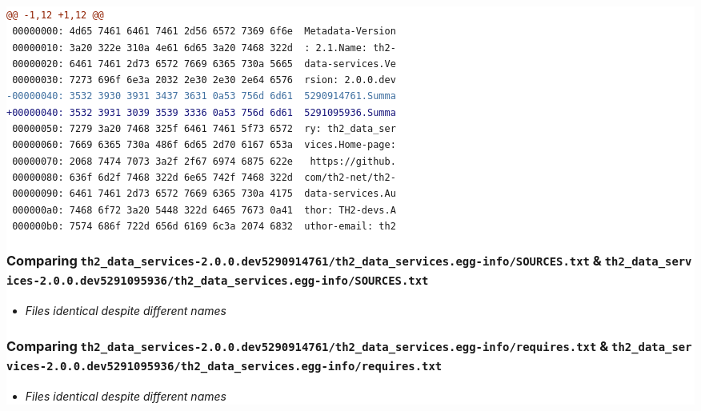 ```diff
@@ -1,12 +1,12 @@
 00000000: 4d65 7461 6461 7461 2d56 6572 7369 6f6e  Metadata-Version
 00000010: 3a20 322e 310a 4e61 6d65 3a20 7468 322d  : 2.1.Name: th2-
 00000020: 6461 7461 2d73 6572 7669 6365 730a 5665  data-services.Ve
 00000030: 7273 696f 6e3a 2032 2e30 2e30 2e64 6576  rsion: 2.0.0.dev
-00000040: 3532 3930 3931 3437 3631 0a53 756d 6d61  5290914761.Summa
+00000040: 3532 3931 3039 3539 3336 0a53 756d 6d61  5291095936.Summa
 00000050: 7279 3a20 7468 325f 6461 7461 5f73 6572  ry: th2_data_ser
 00000060: 7669 6365 730a 486f 6d65 2d70 6167 653a  vices.Home-page:
 00000070: 2068 7474 7073 3a2f 2f67 6974 6875 622e   https://github.
 00000080: 636f 6d2f 7468 322d 6e65 742f 7468 322d  com/th2-net/th2-
 00000090: 6461 7461 2d73 6572 7669 6365 730a 4175  data-services.Au
 000000a0: 7468 6f72 3a20 5448 322d 6465 7673 0a41  thor: TH2-devs.A
 000000b0: 7574 686f 722d 656d 6169 6c3a 2074 6832  uthor-email: th2
```

### Comparing `th2_data_services-2.0.0.dev5290914761/th2_data_services.egg-info/SOURCES.txt` & `th2_data_services-2.0.0.dev5291095936/th2_data_services.egg-info/SOURCES.txt`

 * *Files identical despite different names*

### Comparing `th2_data_services-2.0.0.dev5290914761/th2_data_services.egg-info/requires.txt` & `th2_data_services-2.0.0.dev5291095936/th2_data_services.egg-info/requires.txt`

 * *Files identical despite different names*

